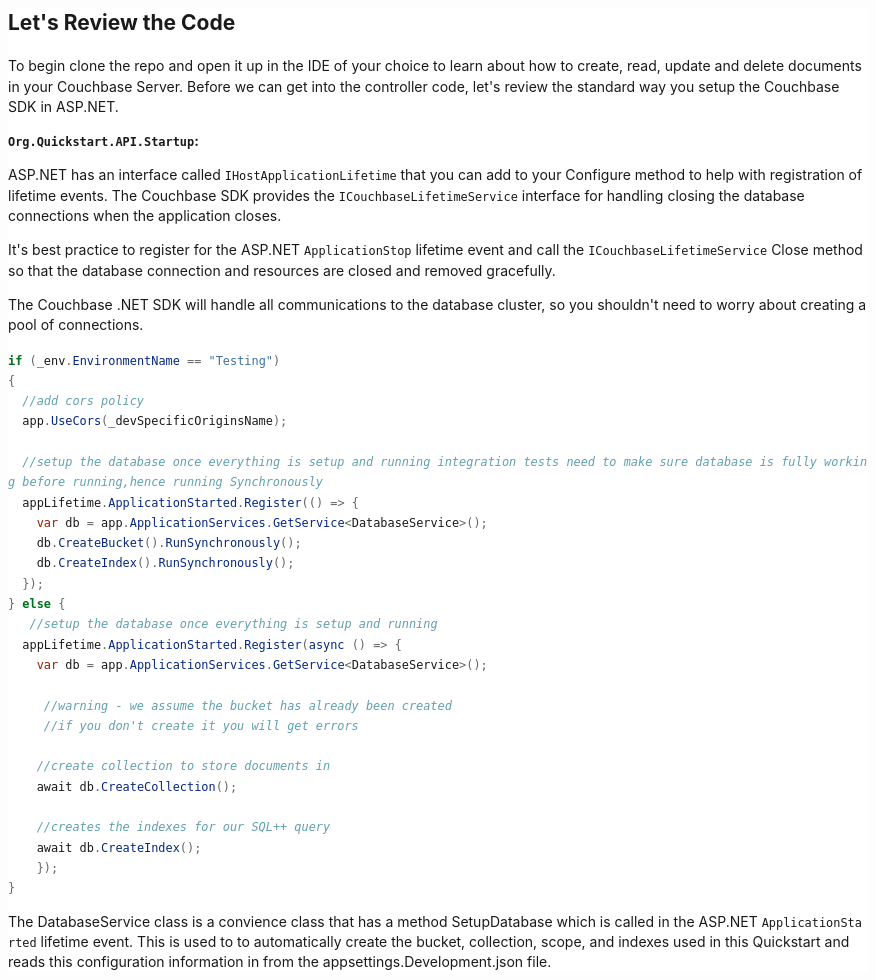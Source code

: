 ## Let's Review the Code

To begin clone the repo and open it up in the IDE of your choice to learn about how to create, read, update and delete documents in your Couchbase Server.  Before we can get into the controller code, let's review the standard way you setup the Couchbase SDK in ASP.NET.

**`Org.Quickstart.API.Startup`:**

ASP.NET has an interface called `IHostApplicationLifetime` that you can add to your Configure method to help with registration of lifetime events.  The Couchbase SDK provides the `ICouchbaseLifetimeService` interface for handling closing the database connections when the application closes.

It's best practice to register for the ASP.NET `ApplicationStop` lifetime event and call the `ICouchbaseLifetimeService` Close method so that the database connection and resources are closed and removed gracefully.

The Couchbase .NET SDK will handle all communications to the database cluster, so you shouldn't need to worry about creating a pool of connections.

```csharp
if (_env.EnvironmentName == "Testing")
{
  //add cors policy
  app.UseCors(_devSpecificOriginsName);

  //setup the database once everything is setup and running integration tests need to make sure database is fully working before running,hence running Synchronously
  appLifetime.ApplicationStarted.Register(() => {
    var db = app.ApplicationServices.GetService<DatabaseService>();
    db.CreateBucket().RunSynchronously();
    db.CreateIndex().RunSynchronously();
  });
} else {
   //setup the database once everything is setup and running
  appLifetime.ApplicationStarted.Register(async () => {
	var db = app.ApplicationServices.GetService<DatabaseService>();

     //warning - we assume the bucket has already been created
     //if you don't create it you will get errors

    //create collection to store documents in
    await db.CreateCollection();
                    
    //creates the indexes for our SQL++ query
    await db.CreateIndex();
	});
}
```


The DatabaseService class is a convience class that has a method SetupDatabase which is called in the ASP.NET `ApplicationStarted` lifetime event.  This is used to to automatically create the bucket, collection, scope, and indexes used in this Quickstart and reads this configuration information in from the appsettings.Development.json file.
